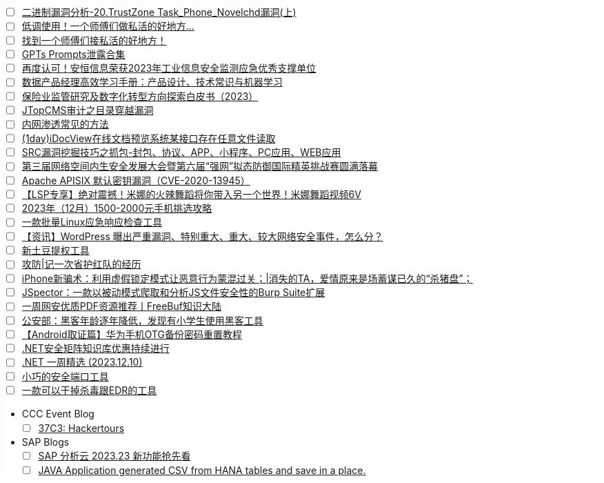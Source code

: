   - [ ] [二进制漏洞分析-20.TrustZone Task_Phone_Novelchd漏洞(上)](https://mp.weixin.qq.com/s?__biz=MzkwOTE5MDY5NA==&mid=2247490509&idx=1&sn=a6977ea232543521661cd65ccebf6dea)
  - [ ] [低调使用！一个师傅们做私活的好地方...](https://mp.weixin.qq.com/s?__biz=MzkwMzMwODg2Mw==&mid=2247502468&idx=1&sn=ff7e03717ff8537f532b61c559ffb5b8)
  - [ ] [找到一个师傅们接私活的好地方！](https://mp.weixin.qq.com/s?__biz=MzIwMzIyMjYzNA==&mid=2247512195&idx=1&sn=be9ae58ec2951be9e2fd8753ec7542d4)
  - [ ] [GPTs Prompts泄露合集](https://mp.weixin.qq.com/s?__biz=MjM5Mzc4MzUzMQ==&mid=2650257540&idx=1&sn=d871c4adfaec0973bebc850e5fad80e2)
  - [ ] [再度认可！安恒信息荣获2023年工业信息安全监测应急优秀支撑单位](https://mp.weixin.qq.com/s?__biz=MjM5NTE0MjQyMg==&mid=2650596642&idx=1&sn=c8236aa32a55e70c54cc515bcaab9b2f)
  - [ ] [数据产品经理高效学习手册：产品设计、技术常识与机器学习](https://mp.weixin.qq.com/s?__biz=MjM5OTk4MDE2MA==&mid=2655216366&idx=2&sn=7c6c2539873c51a8c7ff8266fe751da3)
  - [ ] [保险业监管研究及数字化转型方向探索白皮书（2023）](https://mp.weixin.qq.com/s?__biz=MjM5OTk4MDE2MA==&mid=2655216366&idx=1&sn=219986472214353e52a98fb31784a814)
  - [ ] [JTopCMS审计之目录穿越漏洞](https://mp.weixin.qq.com/s?__biz=Mzg3Mzg3OTU4OQ==&mid=2247489690&idx=1&sn=7cca28dcad6b5a39d3c27a794d1436c5)
  - [ ] [内网渗透常见的方法](https://mp.weixin.qq.com/s?__biz=Mzg4OTI0MDk5MQ==&mid=2247490016&idx=1&sn=33c6ab41c7aeb2f4cf692910acb7e7ac)
  - [ ] [(1day)iDocView在线文档预览系统某接口存在任意文件读取](https://mp.weixin.qq.com/s?__biz=Mzg2ODg3NzExNw==&mid=2247487668&idx=1&sn=e991634cbf1847a8178ce71c459f5fb3)
  - [ ] [SRC漏洞挖掘技巧之抓包-封包、协议、APP、小程序、PC应用、WEB应用](https://mp.weixin.qq.com/s?__biz=MzU3Mjk2NDU2Nw==&mid=2247490164&idx=1&sn=c8451fbc39667ba9bc58f4d15a45dd12)
  - [ ] [第三届网络空间内生安全发展大会暨第六届“强网”拟态防御国际精英挑战赛圆满落幕](https://mp.weixin.qq.com/s?__biz=MzA4Mjk5NjU3MA==&mid=2455482434&idx=1&sn=add967649a1dc2c9290f1edbc17afd9b)
  - [ ] [Apache APISIX 默认密钥漏洞（CVE-2020-13945）](https://mp.weixin.qq.com/s?__biz=MzU4MjYxNTYwNA==&mid=2247486965&idx=1&sn=757121c599b0f4f17e1a9d4638dbd9da)
  - [ ] [【LSP专享】绝对震撼！米娜的火辣舞蹈将你带入另一个世界！米娜舞蹈视频6V](https://mp.weixin.qq.com/s?__biz=MzA5MzYzMzkzNg==&mid=2650936387&idx=4&sn=510547c0a18c1d0085a6cb1e54b35115)
  - [ ] [2023年（12月）1500-2000元手机挑选攻略](https://mp.weixin.qq.com/s?__biz=MzA5MzYzMzkzNg==&mid=2650936387&idx=3&sn=a078d8ada88d80d9d077d4ed0eccd2a3)
  - [ ] [一款批量Linux应急响应检查工具](https://mp.weixin.qq.com/s?__biz=MzA5MzYzMzkzNg==&mid=2650936387&idx=2&sn=49d369d627ebb5768cf6955589667bd7)
  - [ ] [【资讯】WordPress 曝出严重漏洞、特别重大、重大、较大网络安全事件，怎么分？](https://mp.weixin.qq.com/s?__biz=MzA5MzYzMzkzNg==&mid=2650936387&idx=1&sn=b408c97f6445f950f522ef550a82c36e)
  - [ ] [新土豆提权工具](https://mp.weixin.qq.com/s?__biz=MzAxMjE3ODU3MQ==&mid=2650583517&idx=4&sn=8db085704387e1708a3115f1f9c6713e)
  - [ ] [攻防|记一次省护红队的经历](https://mp.weixin.qq.com/s?__biz=MzAxMjE3ODU3MQ==&mid=2650583517&idx=3&sn=f952c4a0f632e13273d1a5f39dafd2e2)
  - [ ] [iPhone新骗术：利用虚假锁定模式让恶意行为蒙混过关；|消失的TA，爱情原来是场蓄谋已久的“杀猪盘”；](https://mp.weixin.qq.com/s?__biz=MzAxMjE3ODU3MQ==&mid=2650583517&idx=1&sn=2a95ecad2f67cfc0df16370817318c47)
  - [ ] [JSpector：一款以被动模式爬取和分析JS文件安全性的Burp Suite扩展](https://mp.weixin.qq.com/s?__biz=MjM5NjA0NjgyMA==&mid=2651250535&idx=4&sn=9d2a6d01888e8a73710cac11574dfc67)
  - [ ] [一周网安优质PDF资源推荐丨FreeBuf知识大陆](https://mp.weixin.qq.com/s?__biz=MjM5NjA0NjgyMA==&mid=2651250535&idx=2&sn=00eae98786c1d8e84270fa232efc6e9c)
  - [ ] [公安部：黑客年龄逐年降低，发现有小学生使用黑客工具](https://mp.weixin.qq.com/s?__biz=MjM5NjA0NjgyMA==&mid=2651250535&idx=1&sn=f9e0a508109edaa578dc64a9c5bfeda9)
  - [ ] [【Android取证篇】华为手机OTG备份密码重置教程](https://mp.weixin.qq.com/s?__biz=Mzg3NTU3NTY0Nw==&mid=2247488328&idx=1&sn=c191462d67fd086e9e87f29865169ea5)
  - [ ] [.NET安全矩阵知识库优惠持续进行](https://mp.weixin.qq.com/s?__biz=MzUyOTc3NTQ5MA==&mid=2247489721&idx=2&sn=cf32969db429144d1196cfaed9016956)
  - [ ] [.NET 一周精选 (2023.12.10)](https://mp.weixin.qq.com/s?__biz=MzUyOTc3NTQ5MA==&mid=2247489721&idx=1&sn=f4cdb58362e577edb61d0456c04295e2)
  - [ ] [小巧的安全端口工具](https://mp.weixin.qq.com/s?__biz=MzkxNjIxNDQyMQ==&mid=2247495975&idx=1&sn=ec9bd87b2c339a672afaab97cee7036e)
  - [ ] [一款可以干掉杀毒跟EDR的工具](https://mp.weixin.qq.com/s?__biz=MzU2NzY5MzI5Ng==&mid=2247499112&idx=1&sn=f713485b590937fe4a574529ebbddad7)
- CCC Event Blog
  - [ ] [37C3: Hackertours](https://events.ccc.de/2023/12/10/37c3-hackertours/)
- SAP Blogs
  - [ ] [SAP 分析云 2023.23 新功能抢先看](https://blogs.sap.com/2023/12/10/sap-%e5%88%86%e6%9e%90%e4%ba%91-2023.23-%e6%96%b0%e5%8a%9f%e8%83%bd%e6%8a%a2%e5%85%88%e7%9c%8b/)
  - [ ] [JAVA Application generated CSV from HANA tables and save in a place.](https://blogs.sap.com/2023/12/10/java-application-generated-csv-from-hana-tables-and-save-in-a-place./)